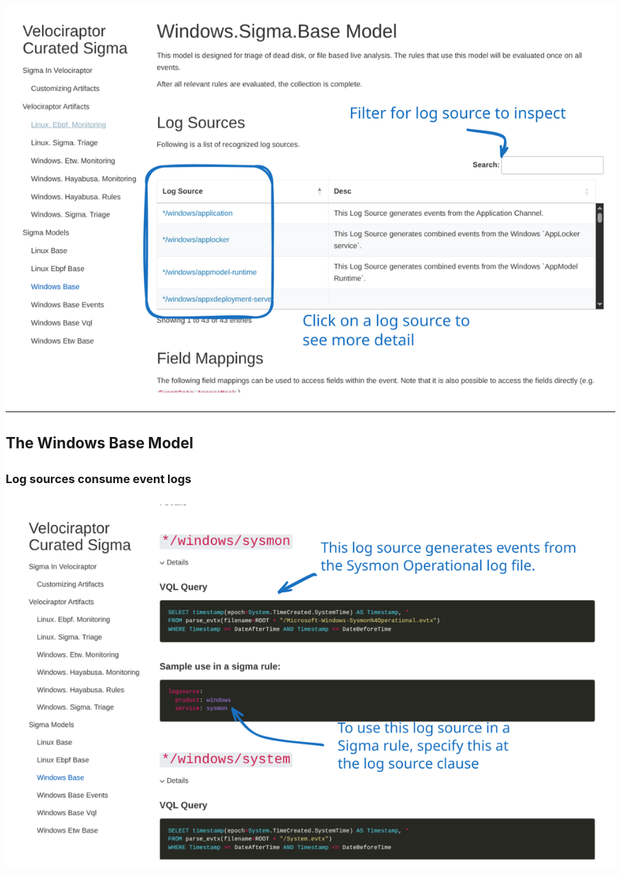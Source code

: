 <img src="windows_base_model.svg" style="">

---



## The Windows Base Model
### Log sources consume event logs

<img src="windows_base_model_2.svg" style="">